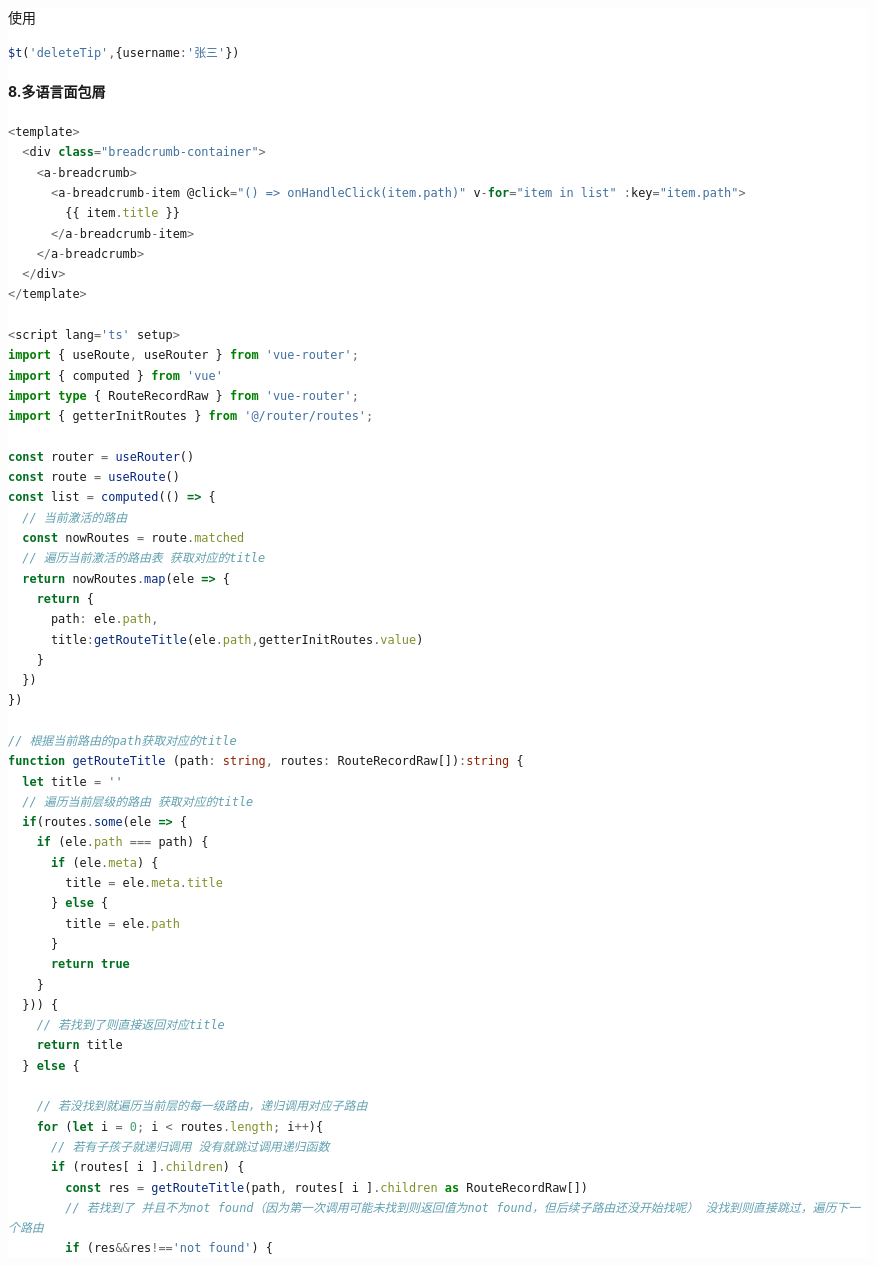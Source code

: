 使用

```ts
$t('deleteTip',{username:'张三'})
```

#### 8.多语言面包屑

```ts
<template>
  <div class="breadcrumb-container">
    <a-breadcrumb>
      <a-breadcrumb-item @click="() => onHandleClick(item.path)" v-for="item in list" :key="item.path">
        {{ item.title }}
      </a-breadcrumb-item>
    </a-breadcrumb>
  </div>
</template>

<script lang='ts' setup>
import { useRoute, useRouter } from 'vue-router';
import { computed } from 'vue'
import type { RouteRecordRaw } from 'vue-router';
import { getterInitRoutes } from '@/router/routes';

const router = useRouter()
const route = useRoute()
const list = computed(() => {
  // 当前激活的路由
  const nowRoutes = route.matched
  // 遍历当前激活的路由表 获取对应的title
  return nowRoutes.map(ele => {
    return {
      path: ele.path,
      title:getRouteTitle(ele.path,getterInitRoutes.value)
    }
  })
})

// 根据当前路由的path获取对应的title
function getRouteTitle (path: string, routes: RouteRecordRaw[]):string {
  let title = ''
  // 遍历当前层级的路由 获取对应的title
  if(routes.some(ele => {
    if (ele.path === path) {
      if (ele.meta) {
        title = ele.meta.title
      } else {
        title = ele.path
      }
      return true
    }
  })) {
    // 若找到了则直接返回对应title
    return title
  } else {

    // 若没找到就遍历当前层的每一级路由，递归调用对应子路由
    for (let i = 0; i < routes.length; i++){
      // 若有子孩子就递归调用 没有就跳过调用递归函数
      if (routes[ i ].children) {
        const res = getRouteTitle(path, routes[ i ].children as RouteRecordRaw[])
        // 若找到了 并且不为not found（因为第一次调用可能未找到则返回值为not found，但后续子路由还没开始找呢） 没找到则直接跳过，遍历下一个路由
        if (res&&res!=='not found') {
```